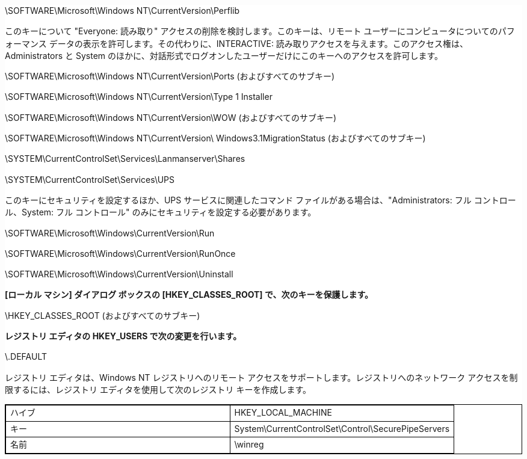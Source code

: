 \\SOFTWARE\\Microsoft\\Windows NT\\CurrentVersion\\Perflib
  
このキーについて "Everyone: 読み取り" アクセスの削除を検討します。このキーは、リモート ユーザーにコンピュータについてのパフォーマンス データの表示を許可します。その代わりに、INTERACTIVE: 読み取りアクセスを与えます。このアクセス権は、Administrators と System のほかに、対話形式でログオンしたユーザーだけにこのキーへのアクセスを許可します。
  
\\SOFTWARE\\Microsoft\\Windows NT\\CurrentVersion\\Ports (およびすべてのサブキー)
  
\\SOFTWARE\\Microsoft\\Windows NT\\CurrentVersion\\Type 1 Installer
  
\\SOFTWARE\\Microsoft\\Windows NT\\CurrentVersion\\WOW (およびすべてのサブキー)
  
\\SOFTWARE\\Microsoft\\Windows NT\\CurrentVersion\\ Windows3.1MigrationStatus (およびすべてのサブキー)
  
\\SYSTEM\\CurrentControlSet\\Services\\Lanmanserver\\Shares
  
\\SYSTEM\\CurrentControlSet\\Services\\UPS
  
このキーにセキュリティを設定するほか、UPS サービスに関連したコマンド ファイルがある場合は、"Administrators: フル コントロール、System: フル コントロール" のみにセキュリティを設定する必要があります。
  
\\SOFTWARE\\Microsoft\\Windows\\CurrentVersion\\Run
  
\\SOFTWARE\\Microsoft\\Windows\\CurrentVersion\\RunOnce
  
\\SOFTWARE\\Microsoft\\Windows\\CurrentVersion\\Uninstall
  
**\[ローカル マシン\] ダイアログ ボックスの \[HKEY\_CLASSES\_ROOT\] で、次のキーを保護します。**
  
\\HKEY\_CLASSES\_ROOT (およびすべてのサブキー)
  
**レジストリ エディタの HKEY\_USERS で次の変更を行います。**
  
\\.DEFAULT
  
レジストリ エディタは、Windows NT レジストリへのリモート アクセスをサポートします。レジストリへのネットワーク アクセスを制限するには、レジストリ エディタを使用して次のレジストリ キーを作成します。

 
<p> </p>
<table style="border:1px solid black;">
<colgroup>
<col width="50%" />
<col width="50%" />
</colgroup>
<tbody>
<tr class="odd">
<td style="border:1px solid black;">ハイブ</td>
<td style="border:1px solid black;">HKEY_LOCAL_MACHINE</td>
</tr>
<tr class="even">
<td style="border:1px solid black;">キー</td>
<td style="border:1px solid black;">System\CurrentControlSet\Control\SecurePipeServers</td>
</tr>
<tr class="odd">
<td style="border:1px solid black;">名前</td>
<td style="border:1px solid black;">\winreg</td>
</tr>
</tbody>
</table>
  